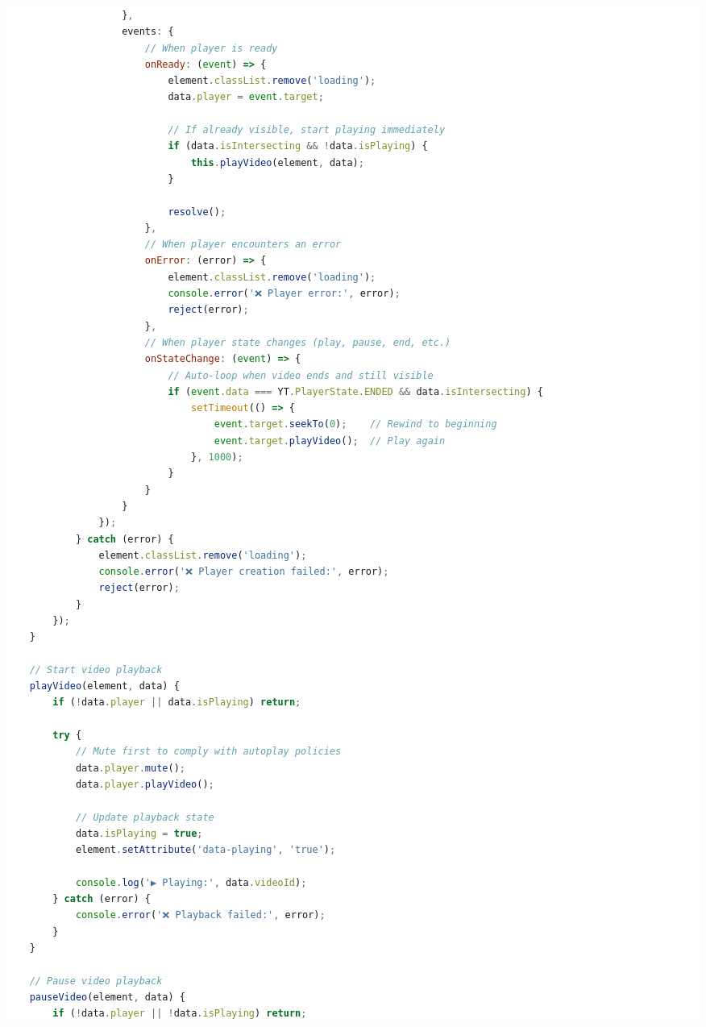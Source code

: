 ```js
                    },
                    events: {
                        // When player is ready
                        onReady: (event) => {
                            element.classList.remove('loading');
                            data.player = event.target;
                            
                            // If already visible, start playing immediately
                            if (data.isIntersecting && !data.isPlaying) {
                                this.playVideo(element, data);
                            }
                            
                            resolve();
                        },
                        // When player encounters an error
                        onError: (error) => {
                            element.classList.remove('loading');
                            console.error('❌ Player error:', error);
                            reject(error);
                        },
                        // When player state changes (play, pause, end, etc.)
                        onStateChange: (event) => {
                            // Auto-loop when video ends and still visible
                            if (event.data === YT.PlayerState.ENDED && data.isIntersecting) {
                                setTimeout(() => {
                                    event.target.seekTo(0);    // Rewind to beginning
                                    event.target.playVideo();  // Play again
                                }, 1000);
                            }
                        }
                    }
                });
            } catch (error) {
                element.classList.remove('loading');
                console.error('❌ Player creation failed:', error);
                reject(error);
            }
        });
    }

    // Start video playback
    playVideo(element, data) {
        if (!data.player || data.isPlaying) return;

        try {
            // Mute first to comply with autoplay policies
            data.player.mute();
            data.player.playVideo();
            
            // Update playback state
            data.isPlaying = true;
            element.setAttribute('data-playing', 'true');
            
            console.log('▶️ Playing:', data.videoId);
        } catch (error) {
            console.error('❌ Playback failed:', error);
        }
    }

    // Pause video playback
    pauseVideo(element, data) {
        if (!data.player || !data.isPlaying) return;

```